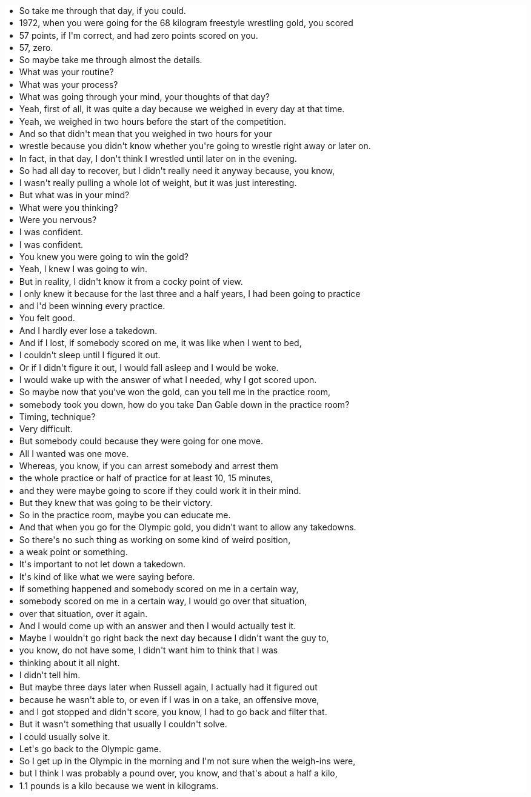 *  So take me through that day, if you could.
*  1972, when you were going for the 68 kilogram freestyle wrestling gold, you scored
*  57 points, if I'm correct, and had zero points scored on you.
*  57, zero.
*  So maybe take me through almost the details.
*  What was your routine?
*  What was your process?
*  What was going through your mind, your thoughts of that day?
*  Yeah, first of all, it was quite a day because we weighed in every day at that time.
*  Yeah, we weighed in two hours before the start of the competition.
*  And so that didn't mean that you weighed in two hours for your
*  wrestle because you didn't know whether you're going to wrestle right away or later on.
*  In fact, in that day, I don't think I wrestled until later on in the evening.
*  So had all day to recover, but I didn't really need it anyway because, you know,
*  I wasn't really pulling a whole lot of weight, but it was just interesting.
*  But what was in your mind?
*  What were you thinking?
*  Were you nervous?
*  I was confident.
*  I was confident.
*  You knew you were going to win the gold?
*  Yeah, I knew I was going to win.
*  But in reality, I didn't know it from a cocky point of view.
*  I only knew it because for the last three and a half years, I had been going to practice
*  and I'd been winning every practice.
*  You felt good.
*  And I hardly ever lose a takedown.
*  And if I lost, if somebody scored on me, it was like when I went to bed,
*  I couldn't sleep until I figured it out.
*  Or if I didn't figure it out, I would fall asleep and I would be woke.
*  I would wake up with the answer of what I needed, why I got scored upon.
*  So maybe now that you've won the gold, can you tell me in the practice room,
*  somebody took you down, how do you take Dan Gable down in the practice room?
*  Timing, technique?
*  Very difficult.
*  But somebody could because they were going for one move.
*  All I wanted was one move.
*  Whereas, you know, if you can arrest somebody and arrest them
*  the whole practice or half of practice for at least 10, 15 minutes,
*  and they were maybe going to score if they could work it in their mind.
*  But they knew that was going to be their victory.
*  So in the practice room, maybe you can educate me.
*  And that when you go for the Olympic gold, you didn't want to allow any takedowns.
*  So there's no such thing as working on some kind of weird position,
*  a weak point or something.
*  It's important to not let down a takedown.
*  It's kind of like what we were saying before.
*  If something happened and somebody scored on me in a certain way,
*  somebody scored on me in a certain way, I would go over that situation,
*  over that situation, over it again.
*  And I would come up with an answer and then I would actually test it.
*  Maybe I wouldn't go right back the next day because I didn't want the guy to,
*  you know, do not have some, I didn't want him to think that I was
*  thinking about it all night.
*  I didn't tell him.
*  But maybe three days later when Russell again, I actually had it figured out
*  because he wasn't able to, or even if I was in on a take, an offensive move,
*  and I got stopped and didn't score, you know, I had to go back and filter that.
*  But it wasn't something that usually I couldn't solve.
*  I could usually solve it.
*  Let's go back to the Olympic game.
*  So I get up in the Olympic in the morning and I'm not sure when the weigh-ins were,
*  but I think I was probably a pound over, you know, and that's about a half a kilo,
*  1.1 pounds is a kilo because we went in kilograms.